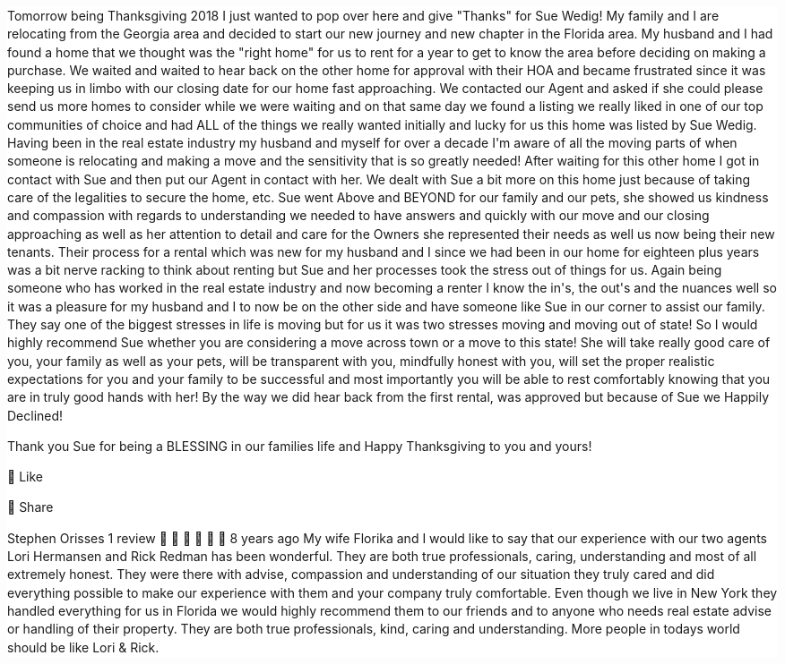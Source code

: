 Tomorrow being Thanksgiving 2018 I just wanted to pop over here and give "Thanks" for Sue Wedig!  My family and I are relocating from the Georgia area and decided to start our new journey and new chapter in the Florida area.  My husband and I had found a home that we thought was the "right home" for us to rent for a year to get to know the area before deciding on making a purchase.  We waited and waited to hear back on the other home for approval with their HOA and became frustrated since it was keeping us in limbo with our closing date for our home fast approaching.  We contacted our Agent and asked if she could please send us more homes to consider while we were waiting and on that same day we found a listing we really liked in one of our top communities of choice and had ALL of the things we really wanted initially and lucky for us this home was listed by Sue Wedig.  Having been in the real estate industry my husband and myself for over a decade I'm aware of all the moving parts of when someone is relocating and making a move and the sensitivity that is so greatly needed!  After waiting for this other home I got in contact with Sue and then put our Agent in contact with her.  We dealt with Sue a bit more on this home just because of taking care of the legalities to secure the home, etc.  Sue went Above and BEYOND for our family and our pets, she showed us kindness and compassion with regards to understanding we needed to have answers and quickly with our move and our closing approaching as well as her attention to detail and care for the Owners she represented their needs as well us now being their new tenants.  Their process for a rental which was new for my husband and I since we had been in our home for eighteen plus years was a bit nerve racking to think about renting but Sue and her processes took the stress out of things for us.  Again being someone who has worked in the real estate industry and now becoming a renter I know the in's, the out's and the nuances well so it was a pleasure for my husband and I to now be on the other side and have someone like Sue in our corner to assist our family.  They say one of the biggest stresses in life is moving but for us it was two stresses moving and moving out of state!  So I would highly recommend Sue whether you are considering a move across town or a move to this state!  She will take really good care of you, your family as well as your pets, will be transparent with you, mindfully honest with you, will set the proper realistic expectations for you and your family to be successful and most importantly you will be able to rest comfortably knowing that you are in truly good hands with her!  By the way we did hear back from the first rental, was approved but because of Sue we Happily Declined!

Thank you Sue for being a BLESSING in our families life and Happy Thanksgiving to you and yours!


Like


Share


Stephen Orisses
1 review






8 years ago
My wife Florika and I would like to say that our experience with our two agents
Lori Hermansen and Rick Redman has been wonderful.  They are both true professionals, caring, understanding and most of all extremely honest.  They were there with advise, compassion and understanding of our situation they truly cared and did everything possible to make our experience with them and your company truly comfortable.  Even though we live in New York they handled everything for us in Florida we would highly recommend them to our friends and to anyone who needs real estate advise or handling of their property. They are both true professionals, kind, caring and understanding.  More people in todays world should be like Lori & Rick.
